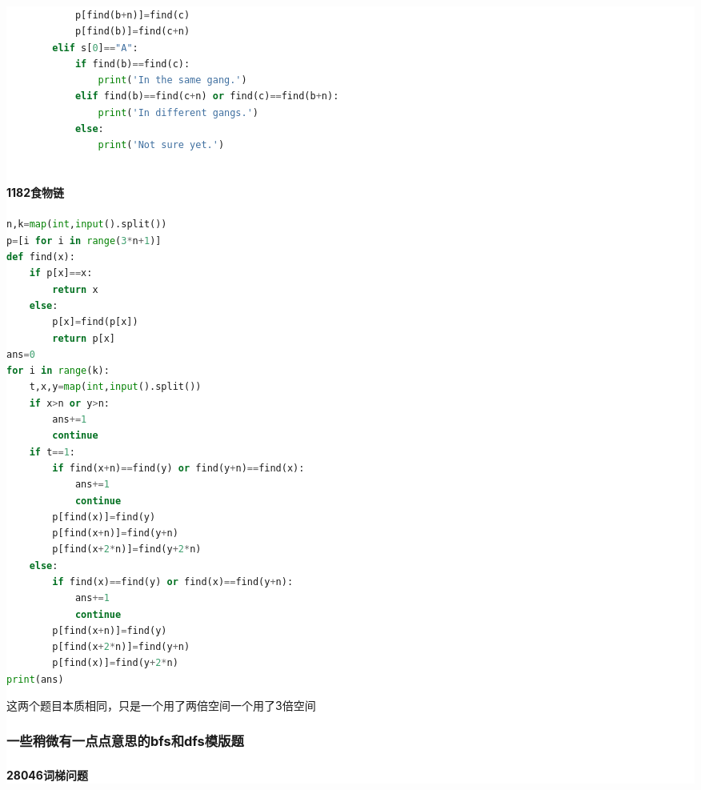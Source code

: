 ```python
            p[find(b+n)]=find(c)
            p[find(b)]=find(c+n)
        elif s[0]=="A":
            if find(b)==find(c):
                print('In the same gang.')
            elif find(b)==find(c+n) or find(c)==find(b+n):
                print('In different gangs.')
            else:
                print('Not sure yet.')
            
```

#### 1182食物链

```python
n,k=map(int,input().split())
p=[i for i in range(3*n+1)]
def find(x):
    if p[x]==x:
        return x
    else:
        p[x]=find(p[x])
        return p[x]
ans=0
for i in range(k):
    t,x,y=map(int,input().split())
    if x>n or y>n:
        ans+=1
        continue
    if t==1:
        if find(x+n)==find(y) or find(y+n)==find(x):
            ans+=1
            continue
        p[find(x)]=find(y)
        p[find(x+n)]=find(y+n)
        p[find(x+2*n)]=find(y+2*n)
    else:
        if find(x)==find(y) or find(x)==find(y+n):
            ans+=1
            continue
        p[find(x+n)]=find(y)
        p[find(x+2*n)]=find(y+n)
        p[find(x)]=find(y+2*n)
print(ans)
```

这两个题目本质相同，只是一个用了两倍空间一个用了3倍空间



### 一些稍微有一点点意思的bfs和dfs模版题

#### 28046词梯问题
